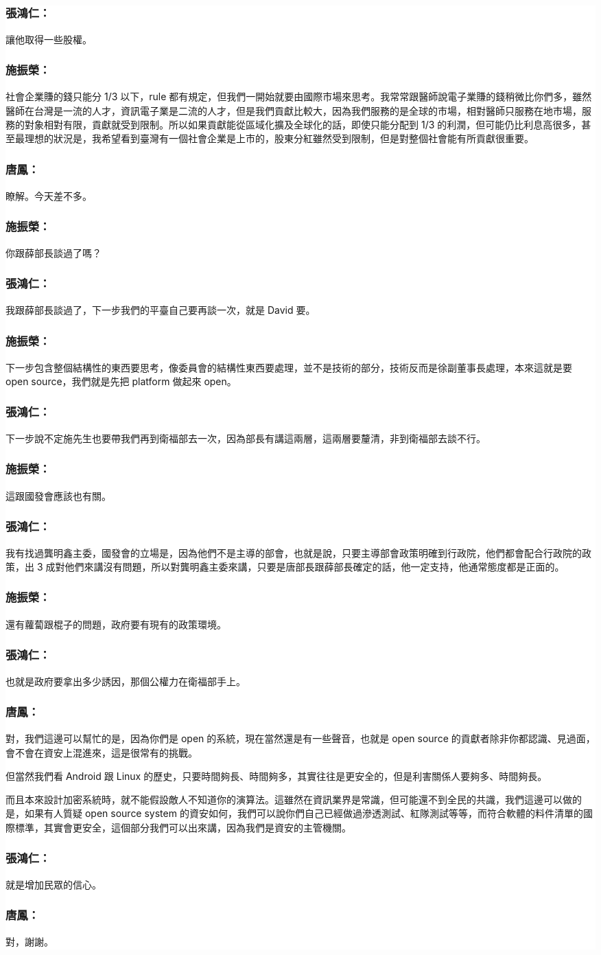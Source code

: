 ### 張鴻仁：
讓他取得一些股權。

### 施振榮：
社會企業賺的錢只能分 1/3 以下，rule 都有規定，但我們一開始就要由國際市場來思考。我常常跟醫師說電子業賺的錢稍微比你們多，雖然醫師在台灣是一流的人才，資訊電子業是二流的人才，但是我們貢獻比較大，因為我們服務的是全球的市場，相對醫師只服務在地巿場，服務的對象相對有限，貢獻就受到限制。所以如果貢獻能從區域化擴及全球化的話，即使只能分配到 1/3 的利潤，但可能仍比利息高很多，甚至最理想的狀況是，我希望看到臺灣有一個社會企業是上市的，股東分紅雖然受到限制，但是對整個社會能有所貢獻很重要。

### 唐鳳：
瞭解。今天差不多。

### 施振榮：
你跟薛部長談過了嗎？

### 張鴻仁：
我跟薛部長談過了，下一步我們的平臺自己要再談一次，就是 David 要。

### 施振榮：
下一步包含整個結構性的東西要思考，像委員會的結構性東西要處理，並不是技術的部分，技術反而是徐副董事長處理，本來這就是要 open source，我們就是先把 platform 做起來 open。

### 張鴻仁：
下一步說不定施先生也要帶我們再到衛福部去一次，因為部長有講這兩層，這兩層要釐清，非到衛福部去談不行。

### 施振榮：
這跟國發會應該也有關。

### 張鴻仁：
我有找過龔明鑫主委，國發會的立場是，因為他們不是主導的部會，也就是說，只要主導部會政策明確到行政院，他們都會配合行政院的政策，出 3 成對他們來講沒有問題，所以對龔明鑫主委來講，只要是唐部長跟薛部長確定的話，他一定支持，他通常態度都是正面的。

### 施振榮：
還有蘿蔔跟棍子的問題，政府要有現有的政策環境。

### 張鴻仁：
也就是政府要拿出多少誘因，那個公權力在衛福部手上。

### 唐鳳：
對，我們這邊可以幫忙的是，因為你們是 open 的系統，現在當然還是有一些聲音，也就是 open source 的貢獻者除非你都認識、見過面，會不會在資安上混進來，這是很常有的挑戰。

但當然我們看 Android 跟 Linux 的歷史，只要時間夠長、時間夠多，其實往往是更安全的，但是利害關係人要夠多、時間夠長。

而且本來設計加密系統時，就不能假設敵人不知道你的演算法。這雖然在資訊業界是常識，但可能還不到全民的共識，我們這邊可以做的是，如果有人質疑 open source system 的資安如何，我們可以說你們自己已經做過滲透測試、紅隊測試等等，而符合軟體的料件清單的國際標準，其實會更安全，這個部分我們可以出來講，因為我們是資安的主管機關。

### 張鴻仁：
就是增加民眾的信心。

### 唐鳳：
對，謝謝。



